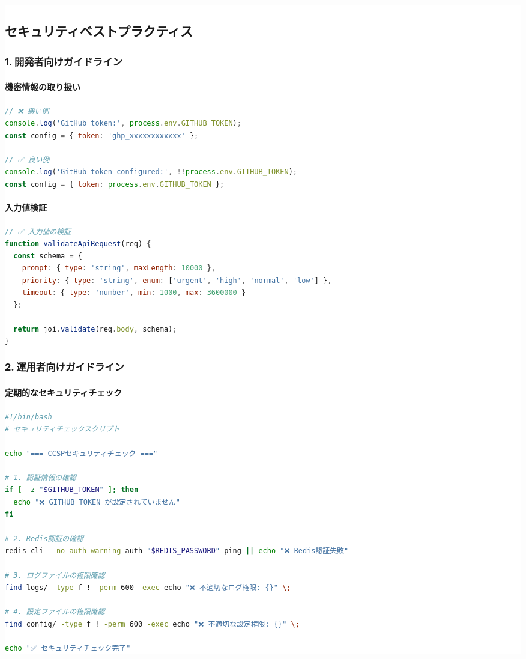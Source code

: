```javascript
```

---

## セキュリティベストプラクティス

### 1. 開発者向けガイドライン

#### 機密情報の取り扱い
```javascript
// ❌ 悪い例
console.log('GitHub token:', process.env.GITHUB_TOKEN);
const config = { token: 'ghp_xxxxxxxxxxxx' };

// ✅ 良い例
console.log('GitHub token configured:', !!process.env.GITHUB_TOKEN);
const config = { token: process.env.GITHUB_TOKEN };
```

#### 入力値検証
```javascript
// ✅ 入力値の検証
function validateApiRequest(req) {
  const schema = {
    prompt: { type: 'string', maxLength: 10000 },
    priority: { type: 'string', enum: ['urgent', 'high', 'normal', 'low'] },
    timeout: { type: 'number', min: 1000, max: 3600000 }
  };
  
  return joi.validate(req.body, schema);
}
```

### 2. 運用者向けガイドライン

#### 定期的なセキュリティチェック
```bash
#!/bin/bash
# セキュリティチェックスクリプト

echo "=== CCSPセキュリティチェック ==="

# 1. 認証情報の確認
if [ -z "$GITHUB_TOKEN" ]; then
  echo "❌ GITHUB_TOKEN が設定されていません"
fi

# 2. Redis認証の確認
redis-cli --no-auth-warning auth "$REDIS_PASSWORD" ping || echo "❌ Redis認証失敗"

# 3. ログファイルの権限確認
find logs/ -type f ! -perm 600 -exec echo "❌ 不適切なログ権限: {}" \;

# 4. 設定ファイルの権限確認
find config/ -type f ! -perm 600 -exec echo "❌ 不適切な設定権限: {}" \;

echo "✅ セキュリティチェック完了"
```
